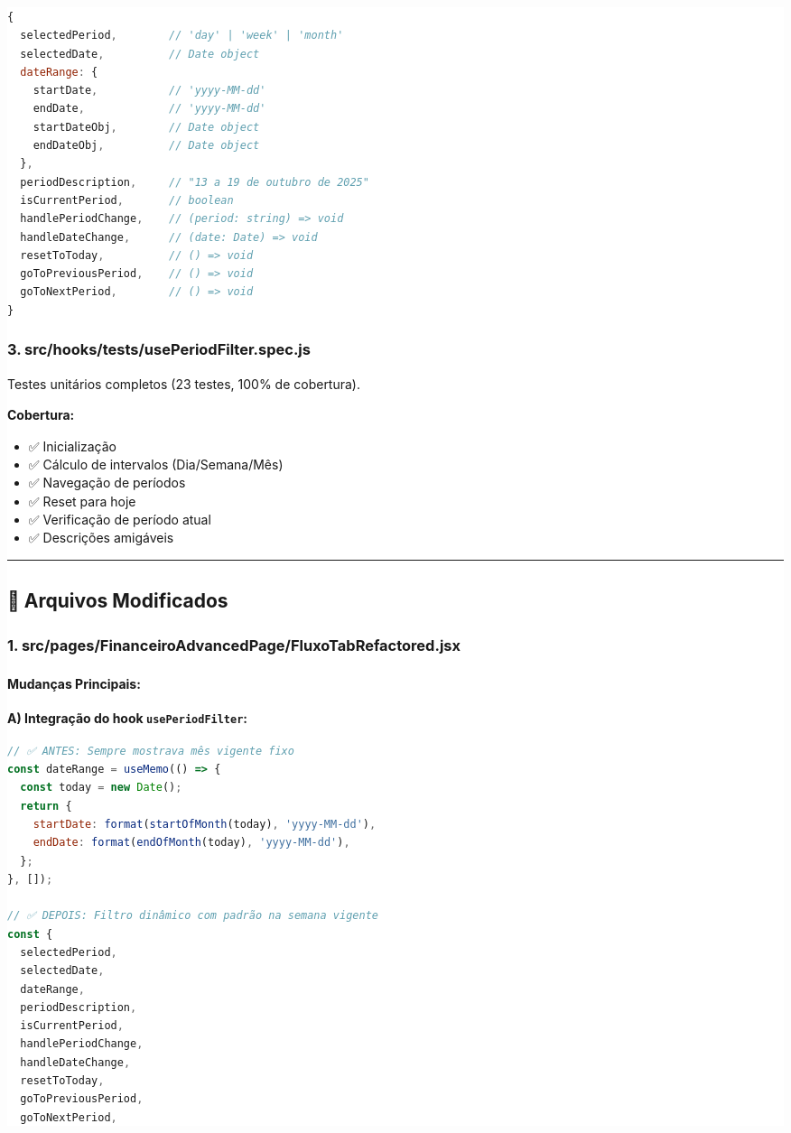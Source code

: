 ```javascript
{
  selectedPeriod,        // 'day' | 'week' | 'month'
  selectedDate,          // Date object
  dateRange: {
    startDate,           // 'yyyy-MM-dd'
    endDate,             // 'yyyy-MM-dd'
    startDateObj,        // Date object
    endDateObj,          // Date object
  },
  periodDescription,     // "13 a 19 de outubro de 2025"
  isCurrentPeriod,       // boolean
  handlePeriodChange,    // (period: string) => void
  handleDateChange,      // (date: Date) => void
  resetToToday,          // () => void
  goToPreviousPeriod,    // () => void
  goToNextPeriod,        // () => void
}
```

### 3. **src/hooks/**tests**/usePeriodFilter.spec.js**

Testes unitários completos (23 testes, 100% de cobertura).

**Cobertura:**

- ✅ Inicialização
- ✅ Cálculo de intervalos (Dia/Semana/Mês)
- ✅ Navegação de períodos
- ✅ Reset para hoje
- ✅ Verificação de período atual
- ✅ Descrições amigáveis

---

## 🔧 Arquivos Modificados

### 1. **src/pages/FinanceiroAdvancedPage/FluxoTabRefactored.jsx**

#### Mudanças Principais:

**A) Integração do hook `usePeriodFilter`:**

```javascript
// ✅ ANTES: Sempre mostrava mês vigente fixo
const dateRange = useMemo(() => {
  const today = new Date();
  return {
    startDate: format(startOfMonth(today), 'yyyy-MM-dd'),
    endDate: format(endOfMonth(today), 'yyyy-MM-dd'),
  };
}, []);

// ✅ DEPOIS: Filtro dinâmico com padrão na semana vigente
const {
  selectedPeriod,
  selectedDate,
  dateRange,
  periodDescription,
  isCurrentPeriod,
  handlePeriodChange,
  handleDateChange,
  resetToToday,
  goToPreviousPeriod,
  goToNextPeriod,
```